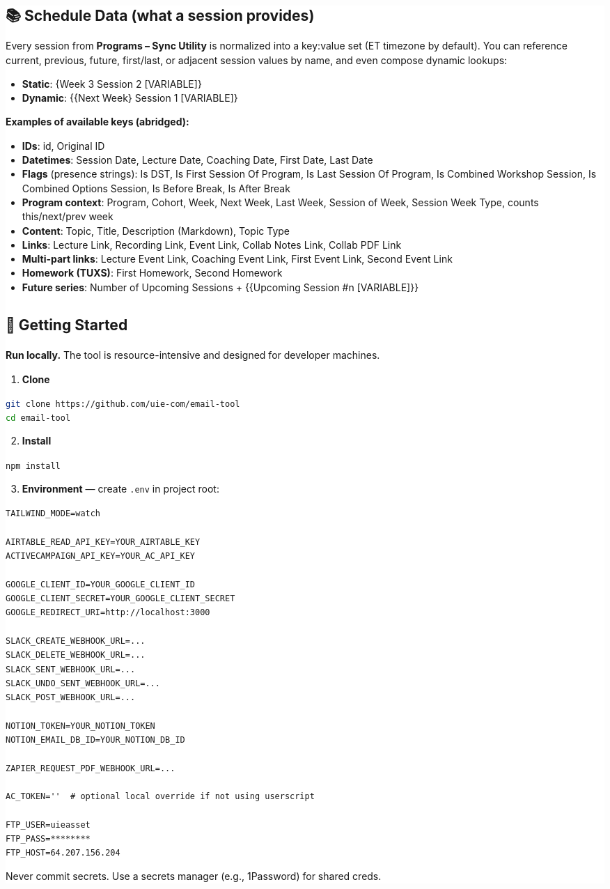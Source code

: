## 📚 Schedule Data (what a session provides)

Every session from **Programs – Sync Utility** is normalized into a key:value set (ET timezone by default). You can reference current, previous, future, first/last, or adjacent session values by name, and even compose dynamic lookups:
- **Static**: {Week 3 Session 2 [VARIABLE]}
- **Dynamic**: {{Next Week} Session 1 [VARIABLE]}

**Examples of available keys (abridged):**
- **IDs**: id, Original ID  
- **Datetimes**: Session Date, Lecture Date, Coaching Date, First Date, Last Date  
- **Flags** (presence strings): Is DST, Is First Session Of Program, Is Last Session Of Program, Is Combined Workshop Session, Is Combined Options Session, Is Before Break, Is After Break  
- **Program context**: Program, Cohort, Week, Next Week, Last Week, Session of Week, Session Week Type, counts this/next/prev week  
- **Content**: Topic, Title, Description (Markdown), Topic Type  
- **Links**: Lecture Link, Recording Link, Event Link, Collab Notes Link, Collab PDF Link  
- **Multi-part links**: Lecture Event Link, Coaching Event Link, First Event Link, Second Event Link  
- **Homework (TUXS)**: First Homework, Second Homework  
- **Future series**: Number of Upcoming Sessions + {{Upcoming Session #n [VARIABLE]}}

## 🚀 Getting Started

**Run locally.** The tool is resource-intensive and designed for developer machines.

1) **Clone**
```bash
git clone https://github.com/uie-com/email-tool
cd email-tool
```

2) **Install**
```bash
npm install
```

3) **Environment** — create `.env` in project root:
```dotenv
TAILWIND_MODE=watch

AIRTABLE_READ_API_KEY=YOUR_AIRTABLE_KEY
ACTIVECAMPAIGN_API_KEY=YOUR_AC_API_KEY

GOOGLE_CLIENT_ID=YOUR_GOOGLE_CLIENT_ID
GOOGLE_CLIENT_SECRET=YOUR_GOOGLE_CLIENT_SECRET
GOOGLE_REDIRECT_URI=http://localhost:3000

SLACK_CREATE_WEBHOOK_URL=...
SLACK_DELETE_WEBHOOK_URL=...
SLACK_SENT_WEBHOOK_URL=...
SLACK_UNDO_SENT_WEBHOOK_URL=...
SLACK_POST_WEBHOOK_URL=...

NOTION_TOKEN=YOUR_NOTION_TOKEN
NOTION_EMAIL_DB_ID=YOUR_NOTION_DB_ID

ZAPIER_REQUEST_PDF_WEBHOOK_URL=...

AC_TOKEN=''  # optional local override if not using userscript

FTP_USER=uieasset
FTP_PASS=********
FTP_HOST=64.207.156.204
```
Never commit secrets. Use a secrets manager (e.g., 1Password) for shared creds.
